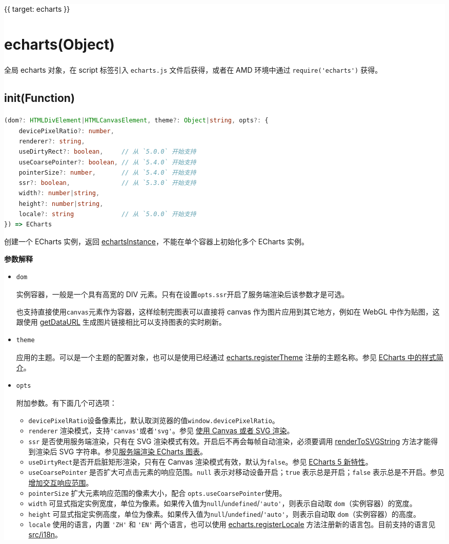 {{ target: echarts }}
# echarts(Object)

全局 echarts 对象，在 script 标签引入 `echarts.js` 文件后获得，或者在 AMD 环境中通过 `require('echarts')` 获得。

## init(Function)
```ts
(dom?: HTMLDivElement|HTMLCanvasElement, theme?: Object|string, opts?: {
    devicePixelRatio?: number,
    renderer?: string,
    useDirtyRect?: boolean,     // 从 `5.0.0` 开始支持
    useCoarsePointer?: boolean, // 从 `5.4.0` 开始支持
    pointerSize?: number,       // 从 `5.4.0` 开始支持
    ssr?: boolean,              // 从 `5.3.0` 开始支持
    width?: number|string,
    height?: number|string,
    locale?: string             // 从 `5.0.0` 开始支持
}) => ECharts
```
创建一个 ECharts 实例，返回 [echartsInstance](~echartsInstance)，不能在单个容器上初始化多个 ECharts 实例。

**参数解释**

+ `dom`

    实例容器，一般是一个具有高宽的 DIV 元素。只有在设置`opts.ssr`开启了服务端渲染后该参数才是可选。

    也支持直接使用`canvas`元素作为容器，这样绘制完图表可以直接将 canvas 作为图片应用到其它地方，例如在 WebGL 中作为贴图，这跟使用 [getDataURL](~echartsInstance.getDataURL) 生成图片链接相比可以支持图表的实时刷新。

+ `theme`

    应用的主题。可以是一个主题的配置对象，也可以是使用已经通过 [echarts.registerTheme](~echarts.registerTheme) 注册的主题名称。参见 [ECharts 中的样式简介](${handbookPath}concepts/style)。

+ `opts`

    附加参数。有下面几个可选项：

    + `devicePixelRatio`设备像素比，默认取浏览器的值`window.devicePixelRatio`。
    + `renderer` 渲染模式，支持`'canvas'`或者`'svg'`。参见 [使用 Canvas 或者 SVG 渲染](${handbookPath}best-practices/canvas-vs-svg)。
    + `ssr` 是否使用服务端渲染，只有在 SVG 渲染模式有效。开启后不再会每帧自动渲染，必须要调用 [renderToSVGString](~echartsInstance.renderToSVGString) 方法才能得到渲染后 SVG 字符串。参见[服务端渲染 ECharts 图表](${handbookPath}how-to/cross-platform/server)。
    + `useDirtyRect`是否开启脏矩形渲染，只有在 Canvas 渲染模式有效，默认为`false`。参见 [ECharts 5 新特性](${handbookPath}basics/release-note/v5-feature)。
    + `useCoarsePointer` 是否扩大可点击元素的响应范围。`null` 表示对移动设备开启；`true` 表示总是开启；`false` 表示总是不开启。参见[增加交互响应范围](${handbookPath}how-to/interaction/coarse-pointer)。
    + `pointerSize` 扩大元素响应范围的像素大小，配合 `opts.useCoarsePointer`使用。
    + `width` 可显式指定实例宽度，单位为像素。如果传入值为`null`/`undefined`/`'auto'`，则表示自动取 `dom`（实例容器）的宽度。
    + `height` 可显式指定实例高度，单位为像素。如果传入值为`null`/`undefined`/`'auto'`，则表示自动取 `dom`（实例容器）的高度。
    + `locale` 使用的语言，内置 `'ZH'` 和 `'EN'` 两个语言，也可以使用 [echarts.registerLocale](~echarts.registerLocale) 方法注册新的语言包。目前支持的语言见 [src/i18n](https://github.com/apache/echarts/tree/release/src/i18n)。
